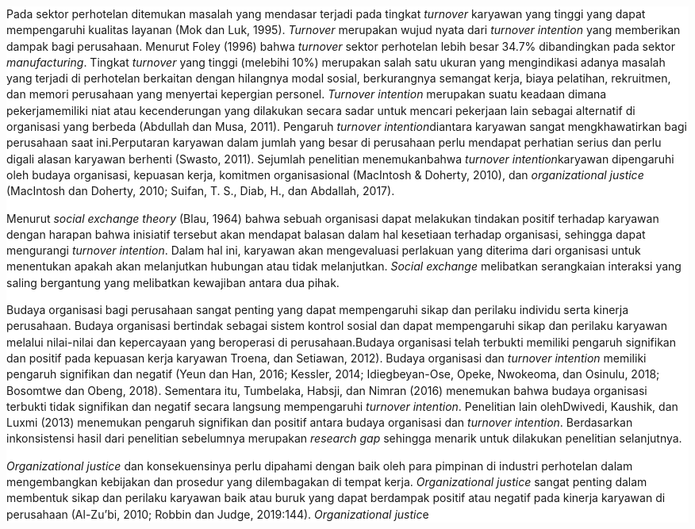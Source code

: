 <p><span class="font11">Pada sektor perhotelan ditemukan masalah yang mendasar terjadi pada tingkat </span><span class="font11" style="font-style:italic;">turnover </span><span class="font11">karyawan yang tinggi yang dapat mempengaruhi kualitas layanan (Mok dan Luk, 1995). </span><span class="font11" style="font-style:italic;">Turnover</span><span class="font11"> merupakan wujud nyata dari </span><span class="font11" style="font-style:italic;">turnover intention</span><span class="font11"> yang memberikan dampak bagi perusahaan. Menurut Foley (1996) bahwa </span><span class="font11" style="font-style:italic;">turnover</span><span class="font11"> sektor perhotelan lebih besar 34.7% dibandingkan pada sektor </span><span class="font11" style="font-style:italic;">manufacturing</span><span class="font11">. Tingkat </span><span class="font11" style="font-style:italic;">turnover</span><span class="font11"> yang tinggi (melebihi 10%) merupakan salah satu ukuran yang mengindikasi adanya masalah yang terjadi di perhotelan berkaitan dengan hilangnya modal sosial, berkurangnya semangat kerja, biaya pelatihan, rekruitmen, dan memori perusahaan yang menyertai kepergian personel. </span><span class="font11" style="font-style:italic;">Turnover intention </span><span class="font11">merupakan suatu keadaan dimana pekerjamemiliki niat atau kecenderungan yang dilakukan secara sadar untuk mencari pekerjaan lain sebagai alternatif di organisasi yang berbeda (Abdullah dan Musa, 2011). Pengaruh </span><span class="font11" style="font-style:italic;">turnover intention</span><span class="font11">diantara karyawan sangat mengkhawatirkan bagi perusahaan saat ini.Perputaran karyawan dalam jumlah yang besar di perusahaan perlu mendapat perhatian serius dan perlu digali alasan karyawan berhenti (Swasto, 2011). Sejumlah penelitian menemukanbahwa </span><span class="font11" style="font-style:italic;">turnover intention</span><span class="font11">karyawan dipengaruhi oleh budaya organisasi, kepuasan kerja, komitmen organisasional (MacIntosh &amp;&nbsp;Doherty, 2010), dan </span><span class="font11" style="font-style:italic;">organizational justice</span><span class="font11"> (MacIntosh dan Doherty, 2010; Suifan, T. S., Diab, H., dan Abdallah, 2017).</span></p>
<p><span class="font11">Menurut </span><span class="font11" style="font-style:italic;">social exchange theory</span><span class="font11"> (Blau, 1964) bahwa sebuah organisasi dapat melakukan tindakan positif terhadap karyawan dengan harapan bahwa inisiatif tersebut akan mendapat balasan dalam hal kesetiaan terhadap organisasi, sehingga dapat mengurangi </span><span class="font11" style="font-style:italic;">turnover intention</span><span class="font11">. Dalam hal ini, karyawan akan mengevaluasi perlakuan yang diterima dari organisasi untuk menentukan apakah akan melanjutkan hubungan atau tidak melanjutkan. </span><span class="font11" style="font-style:italic;">Social exchange</span><span class="font11"> melibatkan serangkaian interaksi yang saling bergantung yang melibatkan kewajiban antara dua pihak.</span></p>
<p><span class="font11">Budaya organisasi bagi perusahaan sangat penting yang dapat mempengaruhi sikap dan perilaku individu serta kinerja perusahaan. Budaya organisasi bertindak sebagai sistem kontrol sosial dan dapat mempengaruhi sikap dan perilaku karyawan melalui nilai-nilai dan kepercayaan yang beroperasi di perusahaan.Budaya organisasi telah terbukti memiliki pengaruh signifikan dan positif pada kepuasan kerja karyawan Troena, dan Setiawan, 2012). Budaya organisasi dan </span><span class="font11" style="font-style:italic;">turnover intention</span><span class="font11"> memiliki pengaruh signifikan dan negatif (Yeun dan Han, 2016; Kessler, 2014; Idiegbeyan-Ose, Opeke, Nwokeoma, dan Osinulu, 2018; Bosomtwe dan Obeng, 2018). Sementara itu, Tumbelaka, Habsji, dan Nimran (2016) menemukan bahwa budaya organisasi terbukti tidak signifikan dan negatif secara langsung mempengaruhi </span><span class="font11" style="font-style:italic;">turnover intention</span><span class="font11">. Penelitian lain olehDwivedi, Kaushik, dan Luxmi (2013) menemukan pengaruh signifikan dan positif antara budaya organisasi dan </span><span class="font11" style="font-style:italic;">turnover intention</span><span class="font11">. Berdasarkan inkonsistensi hasil dari penelitian sebelumnya merupakan </span><span class="font11" style="font-style:italic;">research gap</span><span class="font11"> sehingga menarik untuk dilakukan penelitian selanjutnya.</span></p>
<p><span class="font11" style="font-style:italic;">Organizational justice</span><span class="font11"> dan konsekuensinya perlu dipahami dengan baik oleh para pimpinan di industri perhotelan dalam mengembangkan kebijakan dan prosedur yang dilembagakan di tempat kerja. </span><span class="font11" style="font-style:italic;">Organizational justice</span><span class="font11"> sangat penting dalam membentuk sikap dan perilaku karyawan baik atau buruk yang dapat berdampak positif atau negatif pada kinerja karyawan di perusahaan (Al-Zu’bi, 2010; Robbin dan Judge, 2019:144). </span><span class="font11" style="font-style:italic;">Organizational justic</span><span class="font11">e</span></p>
